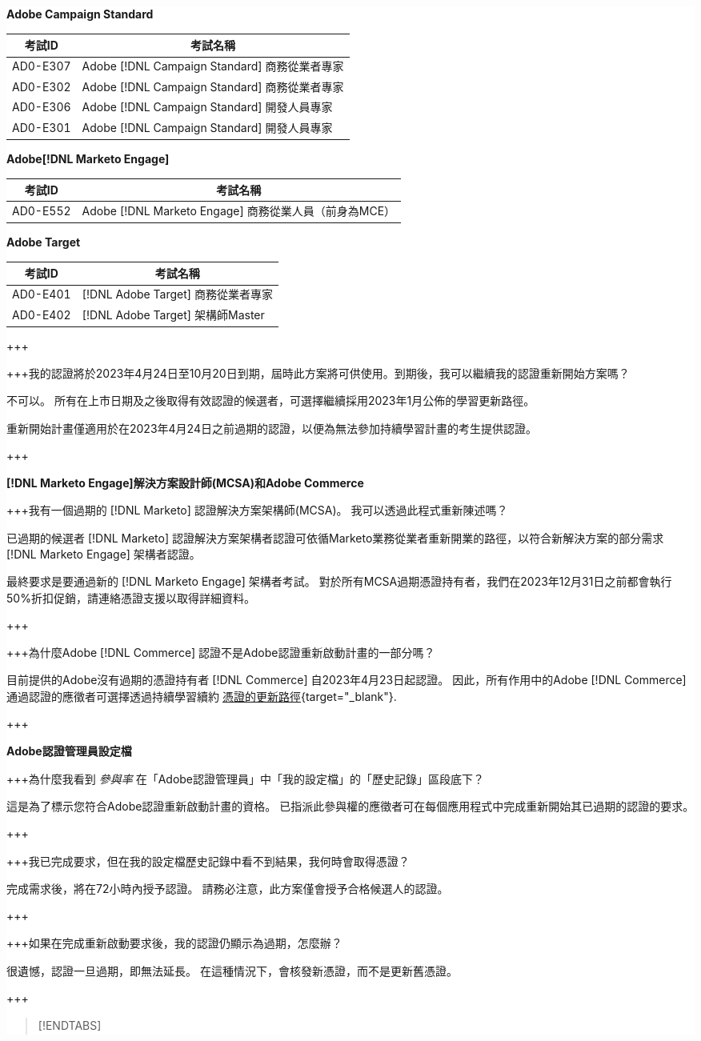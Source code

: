 **Adobe Campaign Standard**

| 考試ID | 考試名稱 |
| ------- | ------- |
| AD0-E307 | Adobe [!DNL Campaign Standard] 商務從業者專家 |
| AD0-E302 | Adobe [!DNL Campaign Standard] 商務從業者專家 |
| AD0-E306 | Adobe [!DNL Campaign Standard] 開發人員專家 |
| AD0-E301 | Adobe [!DNL Campaign Standard] 開發人員專家 |

**Adobe[!DNL Marketo Engage]**

| 考試ID | 考試名稱 |
| ------- | ------- |
| AD0-E552 | Adobe [!DNL Marketo Engage] 商務從業人員（前身為MCE） |

**Adobe Target**

| 考試ID | 考試名稱 |
| ------- | ------- |
| AD0-E401 | [!DNL Adobe Target] 商務從業者專家 |
| AD0-E402 | [!DNL Adobe Target] 架構師Master |

+++

+++我的認證將於2023年4月24日至10月20日到期，屆時此方案將可供使用。到期後，我可以繼續我的認證重新開始方案嗎？

不可以。 所有在上市日期及之後取得有效認證的候選者，可選擇繼續採用2023年1月公佈的學習更新路徑。

重新開始計畫僅適用於在2023年4月24日之前過期的認證，以便為無法參加持續學習計畫的考生提供認證。

+++

**[!DNL Marketo Engage]解決方案設計師(MCSA)和Adobe Commerce**

+++我有一個過期的 [!DNL Marketo] 認證解決方案架構師(MCSA)。 我可以透過此程式重新陳述嗎？

已過期的候選者 [!DNL Marketo] 認證解決方案架構者認證可依循Marketo業務從業者重新開業的路徑，以符合新解決方案的部分需求 [!DNL Marketo Engage] 架構者認證。

最終要求是要通過新的 [!DNL Marketo Engage] 架構者考試。 對於所有MCSA過期憑證持有者，我們在2023年12月31日之前都會執行50%折扣促銷，請連絡憑證支援以取得詳細資料。

+++

+++為什麼Adobe [!DNL Commerce] 認證不是Adobe認證重新啟動計畫的一部分嗎？

目前提供的Adobe沒有過期的憑證持有者 [!DNL Commerce] 自2023年4月23日起認證。 因此，所有作用中的Adobe [!DNL Commerce] 通過認證的應徵者可選擇透過持續學習續約 [憑證的更新路徑](https://experienceleague.adobe.com/docs/certification/program/technical-certifications/ac/ac-renew.html){target="_blank"}.

+++

**Adobe認證管理員設定檔**

+++為什麼我看到 _參與率_ 在「Adobe認證管理員」中「我的設定檔」的「歷史記錄」區段底下？

這是為了標示您符合Adobe認證重新啟動計畫的資格。 已指派此參與權的應徵者可在每個應用程式中完成重新開始其已過期的認證的要求。

+++

+++我已完成要求，但在我的設定檔歷史記錄中看不到結果，我何時會取得憑證？

完成需求後，將在72小時內授予認證。 請務必注意，此方案僅會授予合格候選人的認證。

+++

+++如果在完成重新啟動要求後，我的認證仍顯示為過期，怎麼辦？

很遺憾，認證一旦過期，即無法延長。 在這種情況下，會核發新憑證，而不是更新舊憑證。

+++

>[!ENDTABS]
